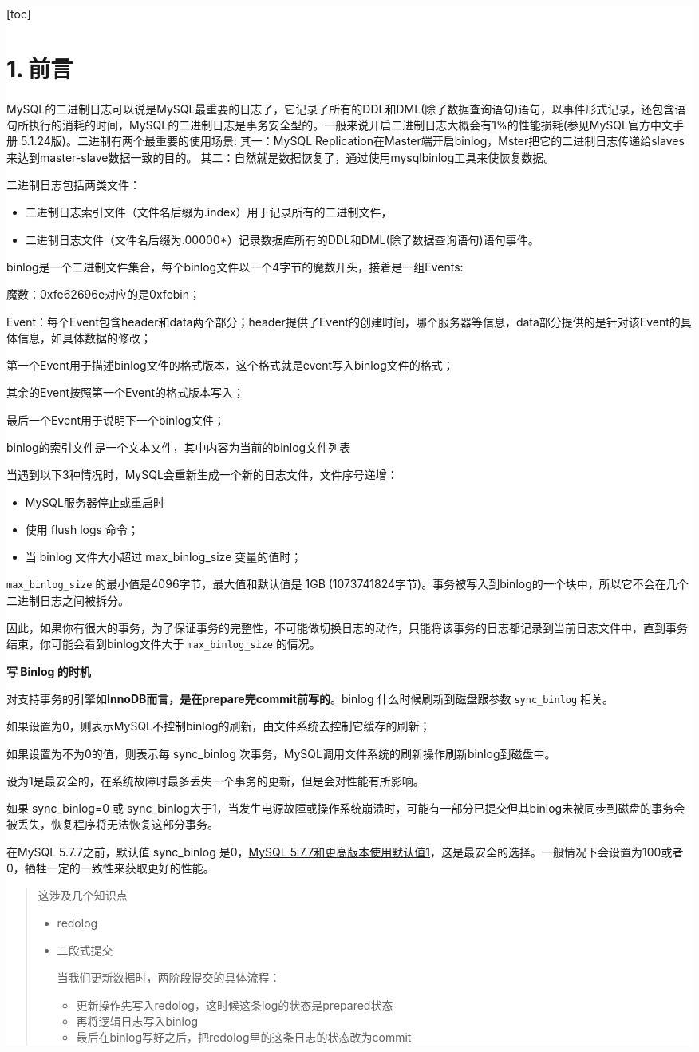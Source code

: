 [toc]

# 1. 前言

 MySQL的二进制日志可以说是MySQL最重要的日志了，它记录了所有的DDL和DML(除了数据查询语句)语句，以事件形式记录，还包含语句所执行的消耗的时间，MySQL的二进制日志是事务安全型的。一般来说开启二进制日志大概会有1%的性能损耗(参见MySQL官方中文手册 5.1.24版)。二进制有两个最重要的使用场景: 
   其一：MySQL Replication在Master端开启binlog，Mster把它的二进制日志传递给slaves来达到master-slave数据一致的目的。
   其二：自然就是数据恢复了，通过使用mysqlbinlog工具来使恢复数据。



二进制日志包括两类文件：

- 二进制日志索引文件（文件名后缀为.index）用于记录所有的二进制文件，

- 二进制日志文件（文件名后缀为.00000*）记录数据库所有的DDL和DML(除了数据查询语句)语句事件。

binlog是一个二进制文件集合，每个binlog文件以一个4字节的魔数开头，接着是一组Events:

魔数：0xfe62696e对应的是0xfebin；

Event：每个Event包含header和data两个部分；header提供了Event的创建时间，哪个服务器等信息，data部分提供的是针对该Event的具体信息，如具体数据的修改；

第一个Event用于描述binlog文件的格式版本，这个格式就是event写入binlog文件的格式；

其余的Event按照第一个Event的格式版本写入；

最后一个Event用于说明下一个binlog文件；

binlog的索引文件是一个文本文件，其中内容为当前的binlog文件列表

当遇到以下3种情况时，MySQL会重新生成一个新的日志文件，文件序号递增：

- MySQL服务器停止或重启时

- 使用 flush logs 命令；

- 当 binlog 文件大小超过 max_binlog_size 变量的值时；

`max_binlog_size` 的最小值是4096字节，最大值和默认值是 1GB (1073741824字节)。事务被写入到binlog的一个块中，所以它不会在几个二进制日志之间被拆分。

因此，如果你有很大的事务，为了保证事务的完整性，不可能做切换日志的动作，只能将该事务的日志都记录到当前日志文件中，直到事务结束，你可能会看到binlog文件大于 `max_binlog_size` 的情况。



**写 Binlog 的时机**

对支持事务的引擎如**InnoDB而言，是在prepare完commit前写的**。binlog 什么时候刷新到磁盘跟参数 `sync_binlog` 相关。

如果设置为0，则表示MySQL不控制binlog的刷新，由文件系统去控制它缓存的刷新；

如果设置为不为0的值，则表示每 sync_binlog 次事务，MySQL调用文件系统的刷新操作刷新binlog到磁盘中。

设为1是最安全的，在系统故障时最多丢失一个事务的更新，但是会对性能有所影响。

如果 sync_binlog=0 或 sync_binlog大于1，当发生电源故障或操作系统崩溃时，可能有一部分已提交但其binlog未被同步到磁盘的事务会被丢失，恢复程序将无法恢复这部分事务。

在MySQL 5.7.7之前，默认值 sync_binlog 是0，<u>MySQL 5.7.7和更高版本使用默认值1</u>，这是最安全的选择。一般情况下会设置为100或者0，牺牲一定的一致性来获取更好的性能。

> 这涉及几个知识点
>
> - redolog
>
> - 二段式提交
>
> 
>
>   当我们更新数据时，两阶段提交的具体流程：
>
>   - 更新操作先写入redolog，这时候这条log的状态是prepared状态
>   - 再将逻辑日志写入binlog
>   - 最后在binlog写好之后，把redolog里的这条日志的状态改为commit
>
